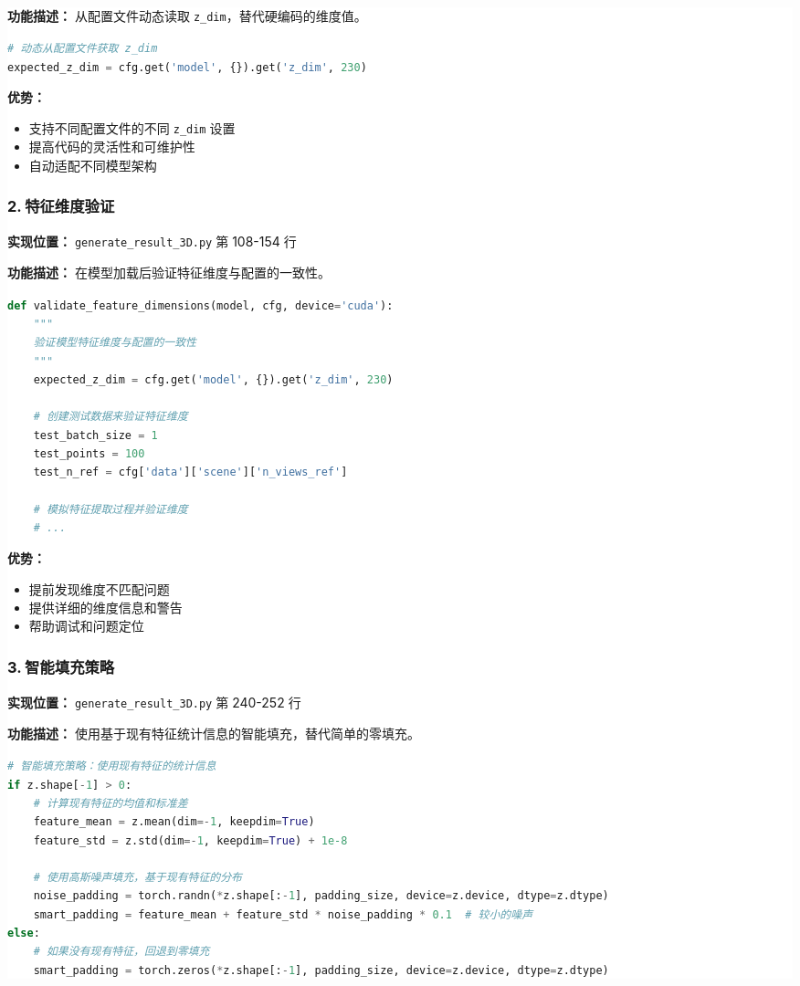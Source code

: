 **功能描述：** 从配置文件动态读取 `z_dim`，替代硬编码的维度值。

```python
# 动态从配置文件获取 z_dim
expected_z_dim = cfg.get('model', {}).get('z_dim', 230)
```

**优势：**
- 支持不同配置文件的不同 `z_dim` 设置
- 提高代码的灵活性和可维护性
- 自动适配不同模型架构

### 2. 特征维度验证

**实现位置：** `generate_result_3D.py` 第 108-154 行

**功能描述：** 在模型加载后验证特征维度与配置的一致性。

```python
def validate_feature_dimensions(model, cfg, device='cuda'):
    """
    验证模型特征维度与配置的一致性
    """
    expected_z_dim = cfg.get('model', {}).get('z_dim', 230)
    
    # 创建测试数据来验证特征维度
    test_batch_size = 1
    test_points = 100
    test_n_ref = cfg['data']['scene']['n_views_ref']
    
    # 模拟特征提取过程并验证维度
    # ...
```

**优势：**
- 提前发现维度不匹配问题
- 提供详细的维度信息和警告
- 帮助调试和问题定位

### 3. 智能填充策略

**实现位置：** `generate_result_3D.py` 第 240-252 行

**功能描述：** 使用基于现有特征统计信息的智能填充，替代简单的零填充。

```python
# 智能填充策略：使用现有特征的统计信息
if z.shape[-1] > 0:
    # 计算现有特征的均值和标准差
    feature_mean = z.mean(dim=-1, keepdim=True)
    feature_std = z.std(dim=-1, keepdim=True) + 1e-8
    
    # 使用高斯噪声填充，基于现有特征的分布
    noise_padding = torch.randn(*z.shape[:-1], padding_size, device=z.device, dtype=z.dtype)
    smart_padding = feature_mean + feature_std * noise_padding * 0.1  # 较小的噪声
else:
    # 如果没有现有特征，回退到零填充
    smart_padding = torch.zeros(*z.shape[:-1], padding_size, device=z.device, dtype=z.dtype)
```

